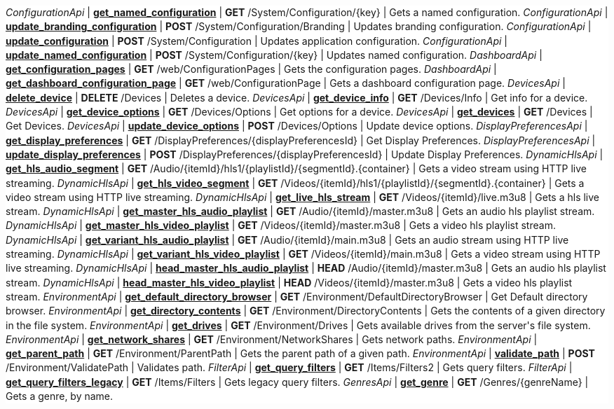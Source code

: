 *ConfigurationApi* | [**get_named_configuration**](ConfigurationApi.md#get_named_configuration) | **GET** /System/Configuration/{key} | Gets a named configuration.
*ConfigurationApi* | [**update_branding_configuration**](ConfigurationApi.md#update_branding_configuration) | **POST** /System/Configuration/Branding | Updates branding configuration.
*ConfigurationApi* | [**update_configuration**](ConfigurationApi.md#update_configuration) | **POST** /System/Configuration | Updates application configuration.
*ConfigurationApi* | [**update_named_configuration**](ConfigurationApi.md#update_named_configuration) | **POST** /System/Configuration/{key} | Updates named configuration.
*DashboardApi* | [**get_configuration_pages**](DashboardApi.md#get_configuration_pages) | **GET** /web/ConfigurationPages | Gets the configuration pages.
*DashboardApi* | [**get_dashboard_configuration_page**](DashboardApi.md#get_dashboard_configuration_page) | **GET** /web/ConfigurationPage | Gets a dashboard configuration page.
*DevicesApi* | [**delete_device**](DevicesApi.md#delete_device) | **DELETE** /Devices | Deletes a device.
*DevicesApi* | [**get_device_info**](DevicesApi.md#get_device_info) | **GET** /Devices/Info | Get info for a device.
*DevicesApi* | [**get_device_options**](DevicesApi.md#get_device_options) | **GET** /Devices/Options | Get options for a device.
*DevicesApi* | [**get_devices**](DevicesApi.md#get_devices) | **GET** /Devices | Get Devices.
*DevicesApi* | [**update_device_options**](DevicesApi.md#update_device_options) | **POST** /Devices/Options | Update device options.
*DisplayPreferencesApi* | [**get_display_preferences**](DisplayPreferencesApi.md#get_display_preferences) | **GET** /DisplayPreferences/{displayPreferencesId} | Get Display Preferences.
*DisplayPreferencesApi* | [**update_display_preferences**](DisplayPreferencesApi.md#update_display_preferences) | **POST** /DisplayPreferences/{displayPreferencesId} | Update Display Preferences.
*DynamicHlsApi* | [**get_hls_audio_segment**](DynamicHlsApi.md#get_hls_audio_segment) | **GET** /Audio/{itemId}/hls1/{playlistId}/{segmentId}.{container} | Gets a video stream using HTTP live streaming.
*DynamicHlsApi* | [**get_hls_video_segment**](DynamicHlsApi.md#get_hls_video_segment) | **GET** /Videos/{itemId}/hls1/{playlistId}/{segmentId}.{container} | Gets a video stream using HTTP live streaming.
*DynamicHlsApi* | [**get_live_hls_stream**](DynamicHlsApi.md#get_live_hls_stream) | **GET** /Videos/{itemId}/live.m3u8 | Gets a hls live stream.
*DynamicHlsApi* | [**get_master_hls_audio_playlist**](DynamicHlsApi.md#get_master_hls_audio_playlist) | **GET** /Audio/{itemId}/master.m3u8 | Gets an audio hls playlist stream.
*DynamicHlsApi* | [**get_master_hls_video_playlist**](DynamicHlsApi.md#get_master_hls_video_playlist) | **GET** /Videos/{itemId}/master.m3u8 | Gets a video hls playlist stream.
*DynamicHlsApi* | [**get_variant_hls_audio_playlist**](DynamicHlsApi.md#get_variant_hls_audio_playlist) | **GET** /Audio/{itemId}/main.m3u8 | Gets an audio stream using HTTP live streaming.
*DynamicHlsApi* | [**get_variant_hls_video_playlist**](DynamicHlsApi.md#get_variant_hls_video_playlist) | **GET** /Videos/{itemId}/main.m3u8 | Gets a video stream using HTTP live streaming.
*DynamicHlsApi* | [**head_master_hls_audio_playlist**](DynamicHlsApi.md#head_master_hls_audio_playlist) | **HEAD** /Audio/{itemId}/master.m3u8 | Gets an audio hls playlist stream.
*DynamicHlsApi* | [**head_master_hls_video_playlist**](DynamicHlsApi.md#head_master_hls_video_playlist) | **HEAD** /Videos/{itemId}/master.m3u8 | Gets a video hls playlist stream.
*EnvironmentApi* | [**get_default_directory_browser**](EnvironmentApi.md#get_default_directory_browser) | **GET** /Environment/DefaultDirectoryBrowser | Get Default directory browser.
*EnvironmentApi* | [**get_directory_contents**](EnvironmentApi.md#get_directory_contents) | **GET** /Environment/DirectoryContents | Gets the contents of a given directory in the file system.
*EnvironmentApi* | [**get_drives**](EnvironmentApi.md#get_drives) | **GET** /Environment/Drives | Gets available drives from the server&#39;s file system.
*EnvironmentApi* | [**get_network_shares**](EnvironmentApi.md#get_network_shares) | **GET** /Environment/NetworkShares | Gets network paths.
*EnvironmentApi* | [**get_parent_path**](EnvironmentApi.md#get_parent_path) | **GET** /Environment/ParentPath | Gets the parent path of a given path.
*EnvironmentApi* | [**validate_path**](EnvironmentApi.md#validate_path) | **POST** /Environment/ValidatePath | Validates path.
*FilterApi* | [**get_query_filters**](FilterApi.md#get_query_filters) | **GET** /Items/Filters2 | Gets query filters.
*FilterApi* | [**get_query_filters_legacy**](FilterApi.md#get_query_filters_legacy) | **GET** /Items/Filters | Gets legacy query filters.
*GenresApi* | [**get_genre**](GenresApi.md#get_genre) | **GET** /Genres/{genreName} | Gets a genre, by name.